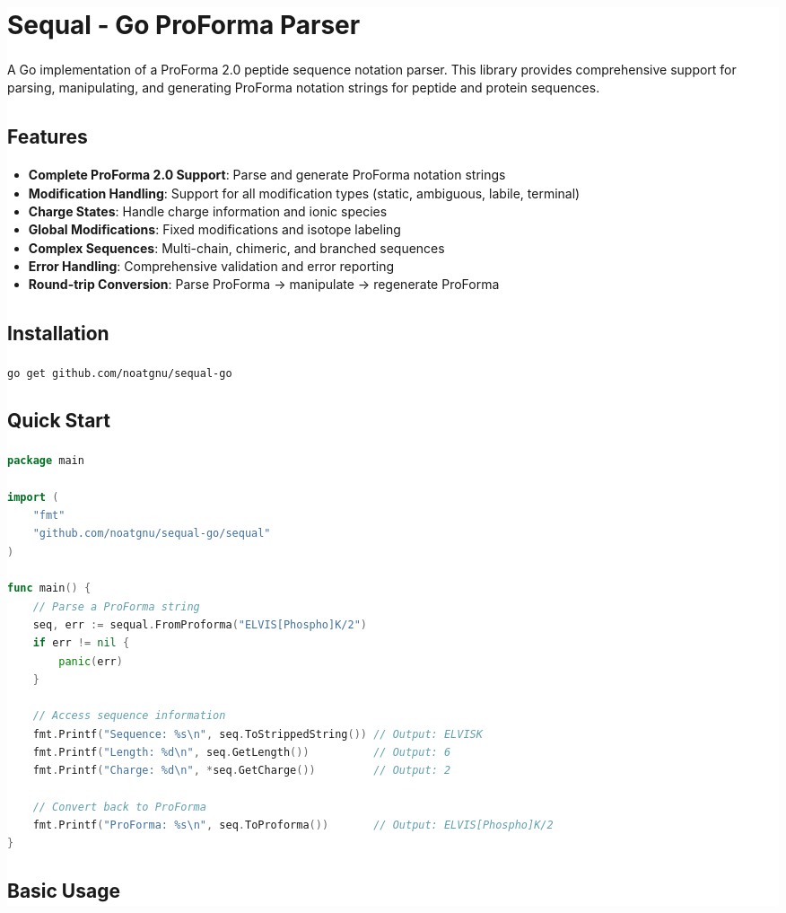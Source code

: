 # Sequal - Go ProForma Parser

A Go implementation of a ProForma 2.0 peptide sequence notation parser. This library provides comprehensive support for parsing, manipulating, and generating ProForma notation strings for peptide and protein sequences.

## Features

- **Complete ProForma 2.0 Support**: Parse and generate ProForma notation strings
- **Modification Handling**: Support for all modification types (static, ambiguous, labile, terminal)
- **Charge States**: Handle charge information and ionic species
- **Global Modifications**: Fixed modifications and isotope labeling
- **Complex Sequences**: Multi-chain, chimeric, and branched sequences
- **Error Handling**: Comprehensive validation and error reporting
- **Round-trip Conversion**: Parse ProForma → manipulate → regenerate ProForma

## Installation

```bash
go get github.com/noatgnu/sequal-go
```

## Quick Start

```go
package main

import (
    "fmt"
    "github.com/noatgnu/sequal-go/sequal"
)

func main() {
    // Parse a ProForma string
    seq, err := sequal.FromProforma("ELVIS[Phospho]K/2")
    if err != nil {
        panic(err)
    }

    // Access sequence information
    fmt.Printf("Sequence: %s\n", seq.ToStrippedString()) // Output: ELVISK
    fmt.Printf("Length: %d\n", seq.GetLength())          // Output: 6
    fmt.Printf("Charge: %d\n", *seq.GetCharge())         // Output: 2

    // Convert back to ProForma
    fmt.Printf("ProForma: %s\n", seq.ToProforma())       // Output: ELVIS[Phospho]K/2
}
```

## Basic Usage
